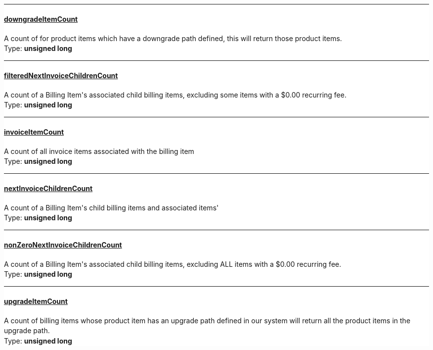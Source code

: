 

</div>
<div class="prop-row">

-----
[downgradeItemCount]: #downgradeitemcount
#### [downgradeItemCount]
A count of for product items which have a downgrade path defined, this will return those product items.   
<span class="type-label">Type: </span>**unsigned long**  



</div>
<div class="prop-row">

-----
[filteredNextInvoiceChildrenCount]: #filterednextinvoicechildrencount
#### [filteredNextInvoiceChildrenCount]
A count of a Billing Item's associated child billing items, excluding some items with a $0.00 recurring fee.   
<span class="type-label">Type: </span>**unsigned long**  



</div>
<div class="prop-row">

-----
[invoiceItemCount]: #invoiceitemcount
#### [invoiceItemCount]
A count of all invoice items associated with the billing item   
<span class="type-label">Type: </span>**unsigned long**  



</div>
<div class="prop-row">

-----
[nextInvoiceChildrenCount]: #nextinvoicechildrencount
#### [nextInvoiceChildrenCount]
A count of a Billing Item's child billing items and associated items'   
<span class="type-label">Type: </span>**unsigned long**  



</div>
<div class="prop-row">

-----
[nonZeroNextInvoiceChildrenCount]: #nonzeronextinvoicechildrencount
#### [nonZeroNextInvoiceChildrenCount]
A count of a Billing Item's associated child billing items, excluding ALL items with a $0.00 recurring fee.   
<span class="type-label">Type: </span>**unsigned long**  



</div>
<div class="prop-row">

-----
[upgradeItemCount]: #upgradeitemcount
#### [upgradeItemCount]
A count of billing items whose product item has an upgrade path defined in our system will return all the product items in the upgrade path.   
<span class="type-label">Type: </span>**unsigned long**  



</div>
</div>




[allowCancellationFlag]: #allowcancellationflag
[associatedBillingItemId]: #associatedbillingitemid
[cancellationDate]: #cancellationdate
[categoryCode]: #categorycode
[createDate]: #createdate
[currentHourlyCharge]: #currenthourlycharge
[cycleStartDate]: #cyclestartdate
[description]: #description
[domainName]: #domainname
[hostName]: #hostname
[hourlyRecurringFee]: #hourlyrecurringfee
[hoursUsed]: #hoursused
[id]: #id
[laborFee]: #laborfee
[laborFeeTaxRate]: #laborfeetaxrate
[lastBillDate]: #lastbilldate
[modifyDate]: #modifydate
[nextBillDate]: #nextbilldate
[notes]: #notes
[oneTimeFee]: #onetimefee
[oneTimeFeeTaxRate]: #onetimefeetaxrate
[orderItemId]: #orderitemid
[parentId]: #parentid
[recurringFee]: #recurringfee
[recurringFeeTaxRate]: #recurringfeetaxrate
[recurringMonths]: #recurringmonths
[resourceName]: #resourcename
[resourceTableId]: #resourcetableid
[serviceProviderId]: #serviceproviderid
[setupFee]: #setupfee
[setupFeeTaxRate]: #setupfeetaxrate
[account]: #account
[activeAgreement]: #activeagreement
[activeAgreementFlag]: #activeagreementflag
[activeAssociatedChildren]: #activeassociatedchildren
[activeAssociatedGuestDiskBillingItems]: #activeassociatedguestdiskbillingitems
[activeBundledItems]: #activebundleditems
[activeCancellationItem]: #activecancellationitem
[activeChildren]: #activechildren
[activeFlag]: #activeflag
[activeSparePoolAssociatedGuestDiskBillingItems]: #activesparepoolassociatedguestdiskbillingitems
[activeSparePoolBundledItems]: #activesparepoolbundleditems
[associatedBillingItem]: #associatedbillingitem
[associatedBillingItemHistory]: #associatedbillingitemhistory
[associatedChildren]: #associatedchildren
[associatedParent]: #associatedparent
[availableMatchingVlans]: #availablematchingvlans
[bandwidthAllocation]: #bandwidthallocation
[billableChildren]: #billablechildren
[bundleItems]: #bundleitems
[bundledItems]: #bundleditems
[canceledChildren]: #canceledchildren
[cancellationReason]: #cancellationreason
[cancellationRequests]: #cancellationrequests
[category]: #category
[children]: #children
[childrenWithActiveAgreement]: #childrenwithactiveagreement
[downgradeItems]: #downgradeitems
[filteredNextInvoiceChildren]: #filterednextinvoicechildren
[hourlyFlag]: #hourlyflag
[invoiceItem]: #invoiceitem
[invoiceItems]: #invoiceitems
[item]: #item
[location]: #location
[nextInvoiceChildren]: #nextinvoicechildren
[nextInvoiceTotalOneTimeAmount]: #nextinvoicetotalonetimeamount
[nextInvoiceTotalOneTimeTaxAmount]: #nextinvoicetotalonetimetaxamount
[nextInvoiceTotalRecurringAmount]: #nextinvoicetotalrecurringamount
[nextInvoiceTotalRecurringTaxAmount]: #nextinvoicetotalrecurringtaxamount
[nonZeroNextInvoiceChildren]: #nonzeronextinvoicechildren
[orderItem]: #orderitem
[originalLocation]: #originallocation
[package]: #package
[parent]: #parent
[parentVirtualGuestBillingItem]: #parentvirtualguestbillingitem
[pendingCancellationFlag]: #pendingcancellationflag
[pendingOrderItem]: #pendingorderitem
[provisionTransaction]: #provisiontransaction
[resource]: #resource
[softwareDescription]: #softwaredescription
[upgradeItem]: #upgradeitem
[upgradeItems]: #upgradeitems
[activeAssociatedChildrenCount]: #activeassociatedchildrencount
[activeAssociatedGuestDiskBillingItemCount]: #activeassociatedguestdiskbillingitemcount
[activeBundledItemCount]: #activebundleditemcount
[activeChildrenCount]: #activechildrencount
[activeSparePoolAssociatedGuestDiskBillingItemCount]: #activesparepoolassociatedguestdiskbillingitemcount
[activeSparePoolBundledItemCount]: #activesparepoolbundleditemcount
[associatedBillingItemHistoryCount]: #associatedbillingitemhistorycount
[associatedChildrenCount]: #associatedchildrencount
[associatedParentCount]: #associatedparentcount
[availableMatchingVlanCount]: #availablematchingvlancount
[billableChildrenCount]: #billablechildrencount
[bundleItemCount]: #bundleitemcount
[bundledItemCount]: #bundleditemcount
[canceledChildrenCount]: #canceledchildrencount
[cancellationRequestCount]: #cancellationrequestcount
[childrenCount]: #childrencount
[childrenWithActiveAgreementCount]: #childrenwithactiveagreementcount